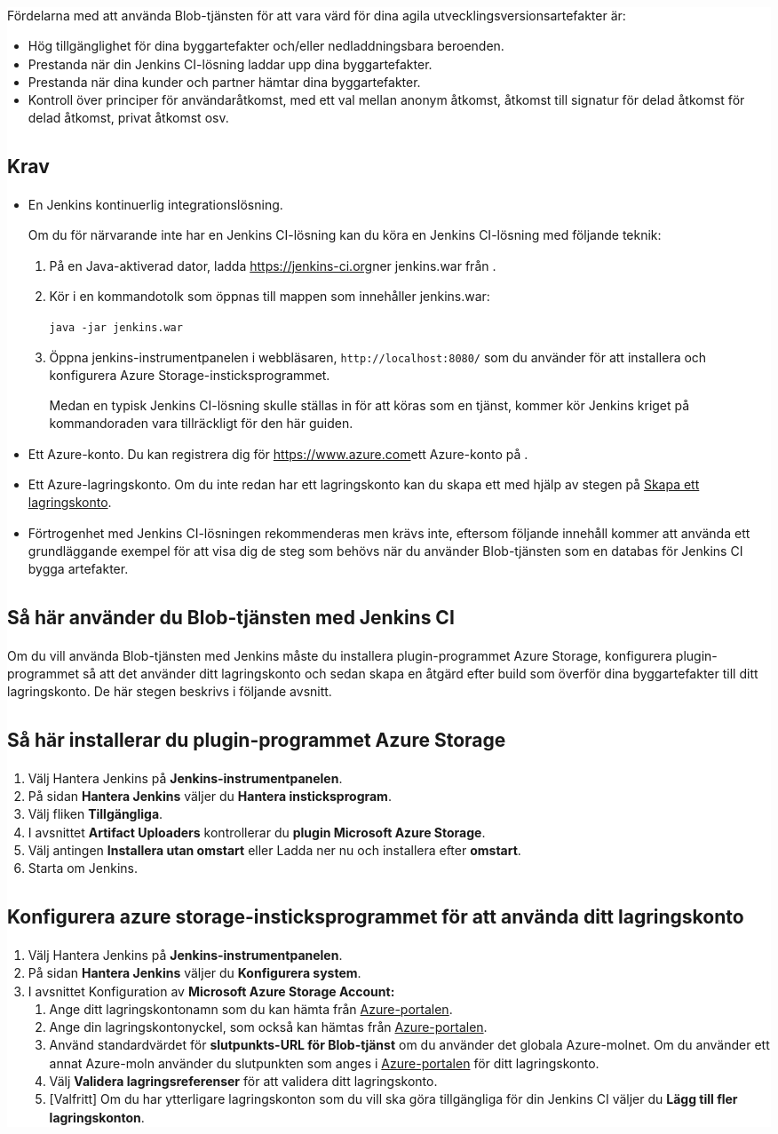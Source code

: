 Fördelarna med att använda Blob-tjänsten för att vara värd för dina agila utvecklingsversionsartefakter är:

* Hög tillgänglighet för dina byggartefakter och/eller nedladdningsbara beroenden.
* Prestanda när din Jenkins CI-lösning laddar upp dina byggartefakter.
* Prestanda när dina kunder och partner hämtar dina byggartefakter.
* Kontroll över principer för användaråtkomst, med ett val mellan anonym åtkomst, åtkomst till signatur för delad åtkomst för delad åtkomst, privat åtkomst osv.

## <a name="prerequisites"></a>Krav

* En Jenkins kontinuerlig integrationslösning.
  
    Om du för närvarande inte har en Jenkins CI-lösning kan du köra en Jenkins CI-lösning med följande teknik:
  
  1. På en Java-aktiverad dator, ladda <https://jenkins-ci.org>ner jenkins.war från .
  2. Kör i en kommandotolk som öppnas till mappen som innehåller jenkins.war:
     
      `java -jar jenkins.war`

  3. Öppna jenkins-instrumentpanelen i webbläsaren, `http://localhost:8080/` som du använder för att installera och konfigurera Azure Storage-insticksprogrammet.
     
      Medan en typisk Jenkins CI-lösning skulle ställas in för att köras som en tjänst, kommer kör Jenkins kriget på kommandoraden vara tillräckligt för den här guiden.
* Ett Azure-konto. Du kan registrera dig för <https://www.azure.com>ett Azure-konto på .
* Ett Azure-lagringskonto. Om du inte redan har ett lagringskonto kan du skapa ett med hjälp av stegen på [Skapa ett lagringskonto](../storage/common/storage-account-create.md).
* Förtrogenhet med Jenkins CI-lösningen rekommenderas men krävs inte, eftersom följande innehåll kommer att använda ett grundläggande exempel för att visa dig de steg som behövs när du använder Blob-tjänsten som en databas för Jenkins CI bygga artefakter.

## <a name="how-to-use-the-blob-service-with-jenkins-ci"></a>Så här använder du Blob-tjänsten med Jenkins CI
Om du vill använda Blob-tjänsten med Jenkins måste du installera plugin-programmet Azure Storage, konfigurera plugin-programmet så att det använder ditt lagringskonto och sedan skapa en åtgärd efter build som överför dina byggartefakter till ditt lagringskonto. De här stegen beskrivs i följande avsnitt.

## <a name="how-to-install-the-azure-storage-plugin"></a>Så här installerar du plugin-programmet Azure Storage
1. Välj Hantera Jenkins på **Jenkins-instrumentpanelen**.
2. På sidan **Hantera Jenkins** väljer du **Hantera insticksprogram**.
3. Välj fliken **Tillgängliga**.
4. I avsnittet **Artifact Uploaders** kontrollerar du **plugin Microsoft Azure Storage**.
5. Välj antingen **Installera utan omstart** eller Ladda ner nu och installera efter **omstart**.
6. Starta om Jenkins.

## <a name="how-to-configure-the-azure-storage-plugin-to-use-your-storage-account"></a>Konfigurera azure storage-insticksprogrammet för att använda ditt lagringskonto
1. Välj Hantera Jenkins på **Jenkins-instrumentpanelen**.
2. På sidan **Hantera Jenkins** väljer du **Konfigurera system**.
3. I avsnittet Konfiguration av **Microsoft Azure Storage Account:**
   1. Ange ditt lagringskontonamn som du kan hämta från [Azure-portalen](https://portal.azure.com).
   2. Ange din lagringskontonyckel, som också kan hämtas från [Azure-portalen](https://portal.azure.com).
   3. Använd standardvärdet för **slutpunkts-URL för Blob-tjänst** om du använder det globala Azure-molnet. Om du använder ett annat Azure-moln använder du slutpunkten som anges i [Azure-portalen](https://portal.azure.com) för ditt lagringskonto. 
   4. Välj **Validera lagringsreferenser** för att validera ditt lagringskonto. 
   5. [Valfritt] Om du har ytterligare lagringskonton som du vill ska göra tillgängliga för din Jenkins CI väljer du **Lägg till fler lagringskonton**.